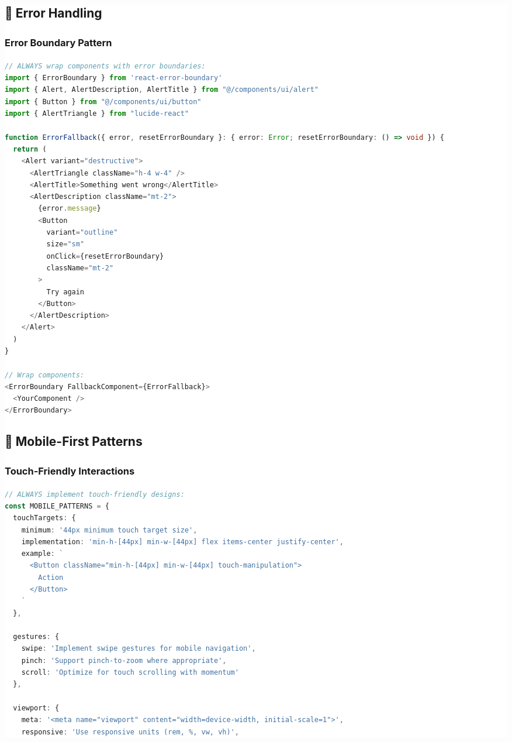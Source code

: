 ## 🚨 Error Handling

### Error Boundary Pattern
```typescript
// ALWAYS wrap components with error boundaries:
import { ErrorBoundary } from 'react-error-boundary'
import { Alert, AlertDescription, AlertTitle } from "@/components/ui/alert"
import { Button } from "@/components/ui/button"
import { AlertTriangle } from "lucide-react"

function ErrorFallback({ error, resetErrorBoundary }: { error: Error; resetErrorBoundary: () => void }) {
  return (
    <Alert variant="destructive">
      <AlertTriangle className="h-4 w-4" />
      <AlertTitle>Something went wrong</AlertTitle>
      <AlertDescription className="mt-2">
        {error.message}
        <Button 
          variant="outline" 
          size="sm" 
          onClick={resetErrorBoundary}
          className="mt-2"
        >
          Try again
        </Button>
      </AlertDescription>
    </Alert>
  )
}

// Wrap components:
<ErrorBoundary FallbackComponent={ErrorFallback}>
  <YourComponent />
</ErrorBoundary>
```

## 📱 Mobile-First Patterns

### Touch-Friendly Interactions
```typescript
// ALWAYS implement touch-friendly designs:
const MOBILE_PATTERNS = {
  touchTargets: {
    minimum: '44px minimum touch target size',
    implementation: 'min-h-[44px] min-w-[44px] flex items-center justify-center',
    example: `
      <Button className="min-h-[44px] min-w-[44px] touch-manipulation">
        Action
      </Button>
    `
  },
  
  gestures: {
    swipe: 'Implement swipe gestures for mobile navigation',
    pinch: 'Support pinch-to-zoom where appropriate',
    scroll: 'Optimize for touch scrolling with momentum'
  },
  
  viewport: {
    meta: '<meta name="viewport" content="width=device-width, initial-scale=1">',
    responsive: 'Use responsive units (rem, %, vw, vh)',
```